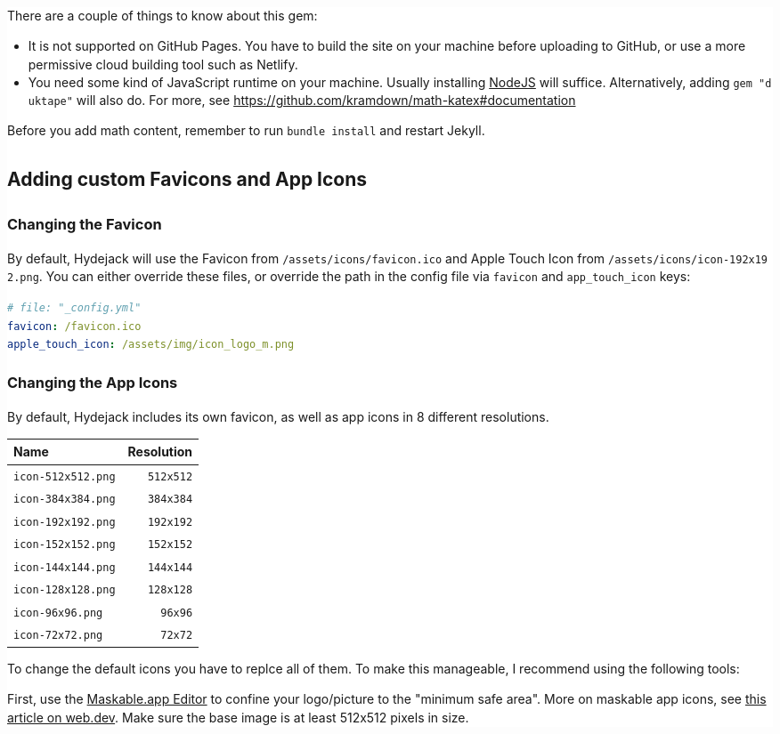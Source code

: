 There are a couple of things to know about this gem:
*  It is not supported on GitHub Pages. 
   You have to build the site on your machine before uploading to GitHub,
   or use a more permissive cloud building tool such as Netlify. 
*  You need some kind of JavaScript runtime on your machine.
   Usually installing [NodeJS](https://nodejs.org/en/download/) will suffice. 
   Alternatively, adding `gem "duktape"` will also do.
   For more, see <https://github.com/kramdown/math-katex#documentation>

Before you add math content, remember to run `bundle install` and restart Jekyll.

[ksynmath]: https://kramdown.gettalong.org/syntax.html#math-blocks
[katex]: https://khan.github.io/KaTeX/
[mathjax]: https://www.mathjax.org/


## Adding custom Favicons and App Icons
### Changing the Favicon
By default, Hydejack will use the Favicon from `/assets/icons/favicon.ico` and Apple Touch Icon from `/assets/icons/icon-192x192.png`.
You can either override these files, or override the path in the config file via `favicon` and `app_touch_icon` keys:

```yml
# file: "_config.yml"
favicon: /favicon.ico
apple_touch_icon: /assets/img/icon_logo_m.png
```

### Changing the App Icons
By default, Hydejack includes its own favicon, as well as app icons in 8 different resolutions.

| Name               | Resolution |
|:-------------------|-----------:|
| `icon-512x512.png` |  `512x512` |
| `icon-384x384.png` |  `384x384` |
| `icon-192x192.png` |  `192x192` |
| `icon-152x152.png` |  `152x152` |
| `icon-144x144.png` |  `144x144` |
| `icon-128x128.png` |  `128x128` |
| `icon-96x96.png`   |    `96x96` |
| `icon-72x72.png`   |    `72x72` |

To change the default icons you have to replce all of them. To make this manageable, I recommend using the following tools:

First, use the [Maskable.app Editor](https://maskable.app/editor) to confine your logo/picture to the "minimum safe area". More on maskable app icons, see [this article on web.dev](https://web.dev/maskable-icon). 
Make sure the base image is at least 512x512 pixels in size.


[wam]: https://web.dev/add-manifest/#theme-color
[blog]: https://hydejack.com/blog/
[posts]: https://hydejack.com/posts/
[grid]: https://hydejack.com/blog/hydejack/
[mdnsrcset]: https://developer.mozilla.org/en-US/docs/Web/HTML/Element/img#attr-srcset
[csssrcset]: https://css-tricks.com/responsive-images-youre-just-changing-resolutions-use-srcset/
[fmd]: https://jekyllrb.com/docs/configuration/#front-matter-defaults
[tinyletter]: https://tinyletter.com/
[config]: https://github.com/hydecorp/hydejack-starter-kit/blob/v9/_config.yml
[social]: https://github.com/hydecorp/hydejack-starter-kit/blob/v9/_data/social.yml
[authors]: https://github.com/hydecorp/hydejack-starter-kit/blob/v9/_data/authors.yml
[strings]: https://github.com/hydecorp/hydejack-starter-kit/blob/v9/_data/strings.yml
[mybody]: https://github.com/hydecorp/hydejack-starter-kit/blob/v9/_includes/my-body.html